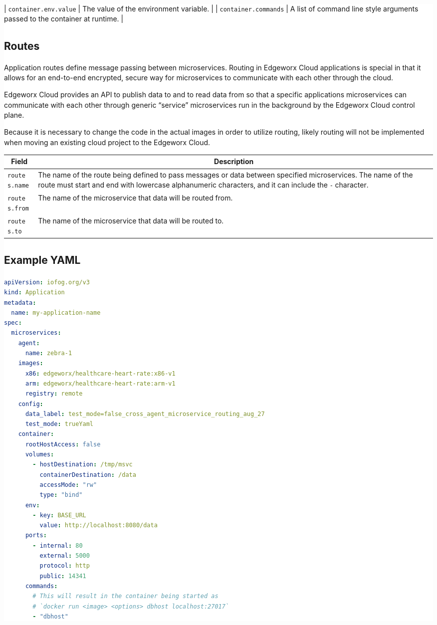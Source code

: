 | `container.env.value`                    | The value of the environment variable.                                                                                                                                                                                                                                                                                                                                                                                                                                                                |
| `container.commands`                     | A list of command line style arguments passed to the container at runtime.                                                                                                                                                                                                                                                                                                                                                                                                                            |

## Routes

Application routes define message passing between microservices. Routing in Edgeworx Cloud applications
is special in that it allows for an end-to-end encrypted, secure way for microservices to
communicate with each other through the cloud.

Edgeworx Cloud provides an API to publish data to and to read data from so that a specific applications
microservices can communicate with each other through generic “service” microservices run in the
background by the Edgeworx Cloud control plane.

Because it is necessary to change the code in the actual images in order to utilize routing, likely
routing will not be implemented when moving an existing cloud project to the Edgeworx Cloud.

| Field         | Description                                                                                                                                                                                                          |
| ------------- | -------------------------------------------------------------------------------------------------------------------------------------------------------------------------------------------------------------------- |
| `routes.name` | The name of the route being defined to pass messages or data between specified microservices. The name of the route must start and end with lowercase alphanumeric characters, and it can include the `-` character. |
| `routes.from` | The name of the microservice that data will be routed from.                                                                                                                                                          |
| `routes.to`   | The name of the microservice that data will be routed to.                                                                                                                                                            |

## Example YAML

```yaml
apiVersion: iofog.org/v3
kind: Application
metadata:
  name: my-application-name
spec:
  microservices:
    agent:
      name: zebra-1
    images:
      x86: edgeworx/healthcare-heart-rate:x86-v1
      arm: edgeworx/healthcare-heart-rate:arm-v1
      registry: remote
    config:
      data_label: test_mode=false_cross_agent_microservice_routing_aug_27
      test_mode: trueYaml
    container:
      rootHostAccess: false
      volumes:
        - hostDestination: /tmp/msvc
          containerDestination: /data
          accessMode: "rw"
          type: "bind"
      env:
        - key: BASE_URL
          value: http://localhost:8080/data
      ports:
        - internal: 80
          external: 5000
          protocol: http
          public: 14341
      commands:
        # This will result in the container being started as
        # `docker run <image> <options> dbhost localhost:27017`
        - "dbhost"
```